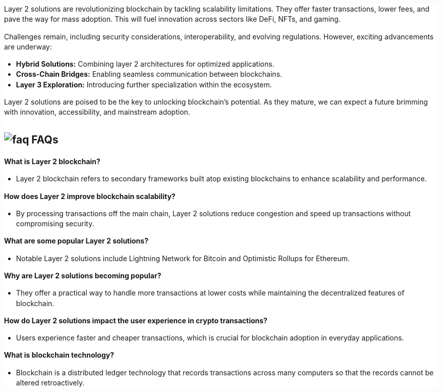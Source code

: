 
Layer 2 solutions are revolutionizing blockchain by tackling scalability limitations. They offer faster transactions, lower fees, and pave the way for mass adoption. This will fuel innovation across sectors like DeFi, NFTs, and gaming.


Challenges remain, including security considerations, interoperability, and evolving regulations. However, exciting advancements are underway:


* **Hybrid Solutions:** Combining layer 2 architectures for optimized applications.
* **Cross-Chain Bridges:** Enabling seamless communication between blockchains.
* **Layer 3 Exploration:** Introducing further specialization within the ecosystem.


Layer 2 solutions are poised to be the key to unlocking blockchain’s potential. As they mature, we can expect a future brimming with innovation, accessibility, and mainstream adoption.



![faq](https://metana.io/wp-content/uploads/2024/01/Questions-cuate-1024x1024.png)
FAQs
----


**What is Layer 2 blockchain?**


* Layer 2 blockchain refers to secondary frameworks built atop existing blockchains to enhance scalability and performance.


**How does Layer 2 improve blockchain scalability?**


* By processing transactions off the main chain, Layer 2 solutions reduce congestion and speed up transactions without compromising security.


**What are some popular Layer 2 solutions?**


* Notable Layer 2 solutions include Lightning Network for Bitcoin and Optimistic Rollups for Ethereum.


**Why are Layer 2 solutions becoming popular?**


* They offer a practical way to handle more transactions at lower costs while maintaining the decentralized features of blockchain.


**How do Layer 2 solutions impact the user experience in crypto transactions?**


* Users experience faster and cheaper transactions, which is crucial for blockchain adoption in everyday applications.


**What is blockchain technology?**


* Blockchain is a distributed ledger technology that records transactions across many computers so that the records cannot be altered retroactively.
